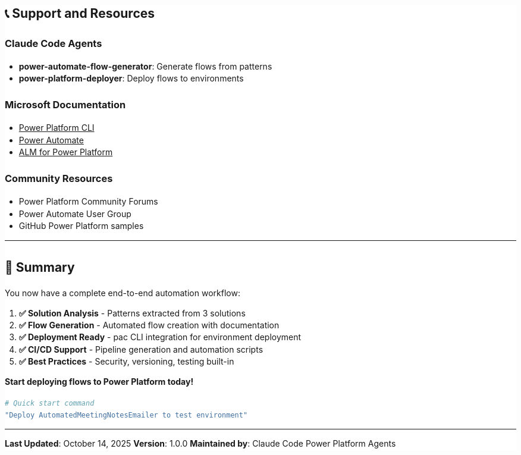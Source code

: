 ## 📞 Support and Resources

### Claude Code Agents

- **power-automate-flow-generator**: Generate flows from patterns
- **power-platform-deployer**: Deploy flows to environments

### Microsoft Documentation

- [Power Platform CLI](https://docs.microsoft.com/power-platform/developer/cli/introduction)
- [Power Automate](https://docs.microsoft.com/power-automate/)
- [ALM for Power Platform](https://docs.microsoft.com/power-platform/alm/)

### Community Resources

- Power Platform Community Forums
- Power Automate User Group
- GitHub Power Platform samples

---

## 🎉 Summary

You now have a complete end-to-end automation workflow:

1. **✅ Solution Analysis** - Patterns extracted from 3 solutions
2. **✅ Flow Generation** - Automated flow creation with documentation
3. **✅ Deployment Ready** - pac CLI integration for environment deployment
4. **✅ CI/CD Support** - Pipeline generation and automation scripts
5. **✅ Best Practices** - Security, versioning, testing built-in

**Start deploying flows to Power Platform today!**

```bash
# Quick start command
"Deploy AutomatedMeetingNotesEmailer to test environment"
```

---

**Last Updated**: October 14, 2025
**Version**: 1.0.0
**Maintained by**: Claude Code Power Platform Agents
